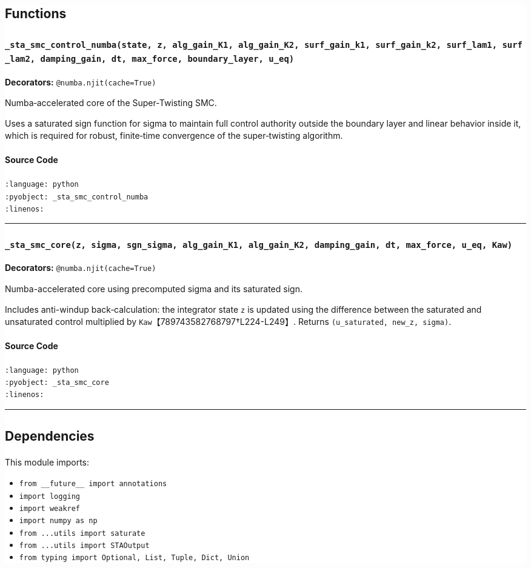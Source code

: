 
## Functions

### `_sta_smc_control_numba(state, z, alg_gain_K1, alg_gain_K2, surf_gain_k1, surf_gain_k2, surf_lam1, surf_lam2, damping_gain, dt, max_force, boundary_layer, u_eq)`

**Decorators:** `@numba.njit(cache=True)`

Numba‑accelerated core of the Super‑Twisting SMC.

Uses a saturated sign function for sigma to maintain full control authority
outside the boundary layer and linear behavior inside it, which is required
for robust, finite‑time convergence of the super‑twisting algorithm.

#### Source Code

```{literalinclude} ../../../src/controllers/smc/sta_smc.py
:language: python
:pyobject: _sta_smc_control_numba
:linenos:
```

---

### `_sta_smc_core(z, sigma, sgn_sigma, alg_gain_K1, alg_gain_K2, damping_gain, dt, max_force, u_eq, Kaw)`

**Decorators:** `@numba.njit(cache=True)`

Numba-accelerated core using precomputed sigma and its saturated sign.

Includes anti-windup back‑calculation: the integrator state ``z`` is
updated using the difference between the saturated and unsaturated
control multiplied by ``Kaw``【789743582768797†L224-L249】.  Returns
``(u_saturated, new_z, sigma)``.

#### Source Code

```{literalinclude} ../../../src/controllers/smc/sta_smc.py
:language: python
:pyobject: _sta_smc_core
:linenos:
```

---

## Dependencies

This module imports:

- `from __future__ import annotations`
- `import logging`
- `import weakref`
- `import numpy as np`
- `from ...utils import saturate`
- `from ...utils import STAOutput`
- `from typing import Optional, List, Tuple, Dict, Union`
